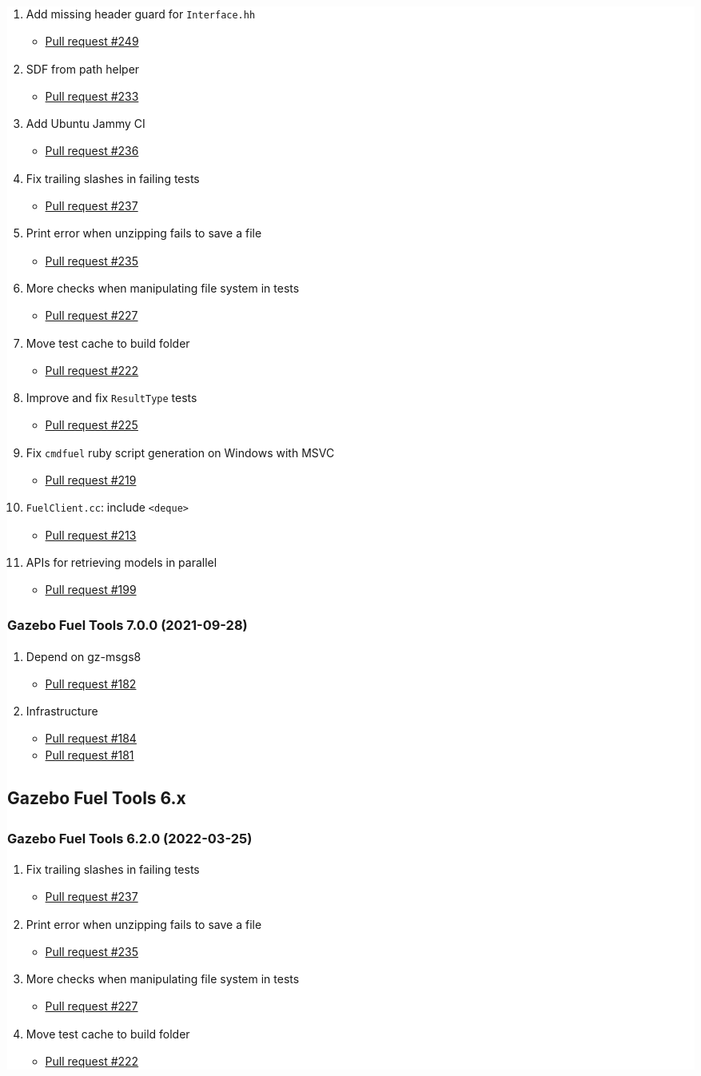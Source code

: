 1. Add missing header guard for `Interface.hh`
    * [Pull request #249](https://github.com/gazebosim/gz-fuel-tools/pull/249)

1. SDF from path helper
    * [Pull request #233](https://github.com/gazebosim/gz-fuel-tools/pull/233)

1.  Add Ubuntu Jammy CI
    * [Pull request #236](https://github.com/gazebosim/gz-fuel-tools/pull/236)

1. Fix trailing slashes in failing tests
    * [Pull request #237](https://github.com/gazebosim/gz-fuel-tools/pull/237)

1. Print error when unzipping fails to save a file
    * [Pull request #235](https://github.com/gazebosim/gz-fuel-tools/pull/235)

1. More checks when manipulating file system in tests
    * [Pull request #227](https://github.com/gazebosim/gz-fuel-tools/pull/227)

1. Move test cache to build folder
    * [Pull request #222](https://github.com/gazebosim/gz-fuel-tools/pull/222)

1. Improve and fix `ResultType` tests
    * [Pull request #225](https://github.com/gazebosim/gz-fuel-tools/pull/225)

1. Fix `cmdfuel` ruby script generation on Windows with MSVC
    * [Pull request #219](https://github.com/gazebosim/gz-fuel-tools/pull/219)

1. `FuelClient.cc`: include `<deque>`
    * [Pull request #213](https://github.com/gazebosim/gz-fuel-tools/pull/213)

1. APIs for retrieving models in parallel
    * [Pull request #199](https://github.com/gazebosim/gz-fuel-tools/pull/199)

### Gazebo Fuel Tools 7.0.0 (2021-09-28)

1. Depend on gz-msgs8
    * [Pull request #182](https://github.com/gazebosim/gz-fuel-tools/pull/182)

1. Infrastructure
    * [Pull request #184](https://github.com/gazebosim/gz-fuel-tools/pull/184)
    * [Pull request #181](https://github.com/gazebosim/gz-fuel-tools/pull/181)

## Gazebo Fuel Tools 6.x

### Gazebo Fuel Tools 6.2.0 (2022-03-25)

1. Fix trailing slashes in failing tests
    * [Pull request #237](https://github.com/ignitionrobotics/ign-fuel-tools/pull/237)

1. Print error when unzipping fails to save a file
    * [Pull request #235](https://github.com/ignitionrobotics/ign-fuel-tools/pull/235)

1. More checks when manipulating file system in tests
    * [Pull request #227](https://github.com/ignitionrobotics/ign-fuel-tools/pull/227)

1. Move test cache to build folder
    * [Pull request #222](https://github.com/ignitionrobotics/ign-fuel-tools/pull/222)
